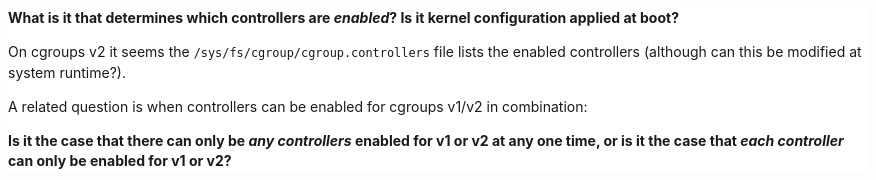 **What is it that determines which controllers are *enabled*? Is it kernel configuration applied at boot?**

On cgroups v2 it seems the `/sys/fs/cgroup/cgroup.controllers` file lists the enabled controllers (although can this be modified at system runtime?).

A related question is when controllers can be enabled for cgroups v1/v2 in combination:

**Is it the case that there can only be *any controllers* enabled for v1 or v2 at any one time, or is it the case that *each controller* can only be enabled for v1 or v2?**
